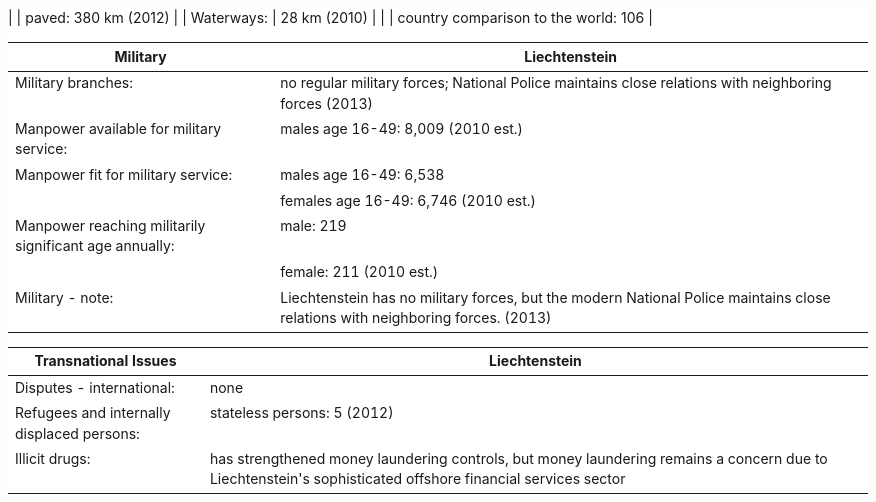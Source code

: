 | | paved: 380 km (2012) |
| Waterways: | 28 km (2010) |
| | country comparison to the world:   106 |

| Military | Liechtenstein |
| --- | --- |
| Military branches: | no regular military forces; National Police maintains close relations with neighboring forces (2013) |
| Manpower available for military service: | males age 16-49: 8,009 (2010 est.) |
| Manpower fit for military service: | males age 16-49: 6,538 |
| | females age 16-49: 6,746 (2010 est.) |
| Manpower reaching militarily significant age annually: | male: 219 |
| | female: 211 (2010 est.) |
| Military - note: | Liechtenstein has no military forces, but the modern National Police maintains close relations with neighboring forces. (2013) |

| Transnational Issues | Liechtenstein |
| --- | --- |
| Disputes - international: | none |
| Refugees and internally displaced persons: | stateless persons: 5 (2012) |
| Illicit drugs: | has strengthened money laundering controls, but money laundering remains a concern due to Liechtenstein's sophisticated offshore financial services sector |

